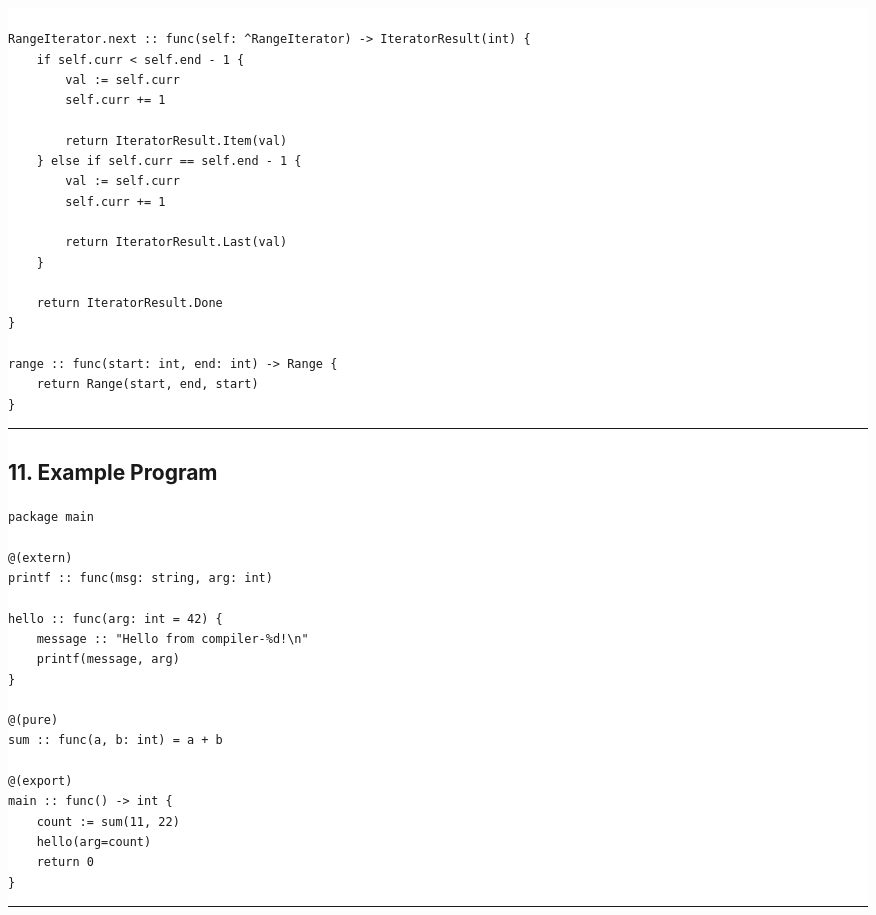 ```odin

RangeIterator.next :: func(self: ^RangeIterator) -> IteratorResult(int) {
    if self.curr < self.end - 1 {
        val := self.curr
        self.curr += 1

        return IteratorResult.Item(val)
    } else if self.curr == self.end - 1 {
        val := self.curr
        self.curr += 1

        return IteratorResult.Last(val)
    }

    return IteratorResult.Done
}

range :: func(start: int, end: int) -> Range {
    return Range(start, end, start)
}
```

---

## 11. Example Program

```odin
package main

@(extern)
printf :: func(msg: string, arg: int)

hello :: func(arg: int = 42) {
    message :: "Hello from compiler-%d!\n"
    printf(message, arg)
}

@(pure)
sum :: func(a, b: int) = a + b

@(export)
main :: func() -> int {
    count := sum(11, 22)
    hello(arg=count)
    return 0
}
```

---



